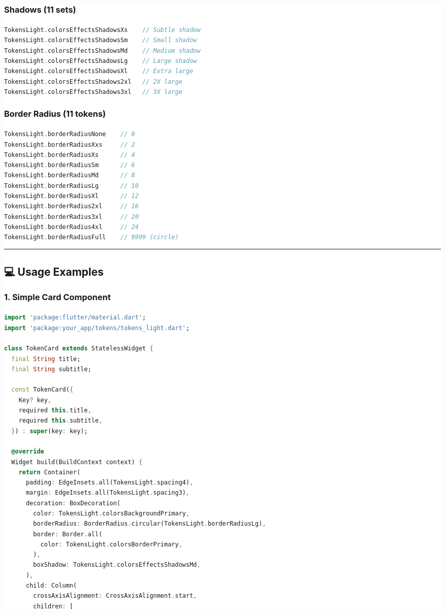 ### Shadows (11 sets)

```dart
TokensLight.colorsEffectsShadowsXs    // Subtle shadow
TokensLight.colorsEffectsShadowsSm    // Small shadow
TokensLight.colorsEffectsShadowsMd    // Medium shadow
TokensLight.colorsEffectsShadowsLg    // Large shadow
TokensLight.colorsEffectsShadowsXl    // Extra large
TokensLight.colorsEffectsShadows2xl   // 2X large
TokensLight.colorsEffectsShadows3xl   // 3X large
```

### Border Radius (11 tokens)

```dart
TokensLight.borderRadiusNone    // 0
TokensLight.borderRadiusXxs     // 2
TokensLight.borderRadiusXs      // 4
TokensLight.borderRadiusSm      // 6
TokensLight.borderRadiusMd      // 8
TokensLight.borderRadiusLg      // 10
TokensLight.borderRadiusXl      // 12
TokensLight.borderRadius2xl     // 16
TokensLight.borderRadius3xl     // 20
TokensLight.borderRadius4xl     // 24
TokensLight.borderRadiusFull    // 9999 (circle)
```

---

## 💻 Usage Examples

### 1. Simple Card Component

```dart
import 'package:flutter/material.dart';
import 'package:your_app/tokens/tokens_light.dart';

class TokenCard extends StatelessWidget {
  final String title;
  final String subtitle;
  
  const TokenCard({
    Key? key,
    required this.title,
    required this.subtitle,
  }) : super(key: key);

  @override
  Widget build(BuildContext context) {
    return Container(
      padding: EdgeInsets.all(TokensLight.spacing4),
      margin: EdgeInsets.all(TokensLight.spacing3),
      decoration: BoxDecoration(
        color: TokensLight.colorsBackgroundPrimary,
        borderRadius: BorderRadius.circular(TokensLight.borderRadiusLg),
        border: Border.all(
          color: TokensLight.colorsBorderPrimary,
        ),
        boxShadow: TokensLight.colorsEffectsShadowsMd,
      ),
      child: Column(
        crossAxisAlignment: CrossAxisAlignment.start,
        children: [
```